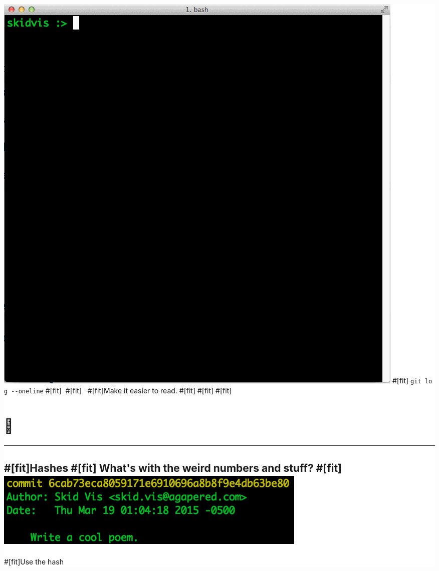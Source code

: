 ![right fit](images/git-log-oneline.gif)
#[fit] ```git log --oneline```
#[fit] 
#[fit]  
#[fit]Make it easier to read.
#[fit]
#[fit]
#[fit]
# :eyes:
---
#[fit]Hashes
#[fit] What's with the weird numbers and stuff?
#[fit] ![inline fit](images/hash-commit.png)
---
#[fit]Use the hash